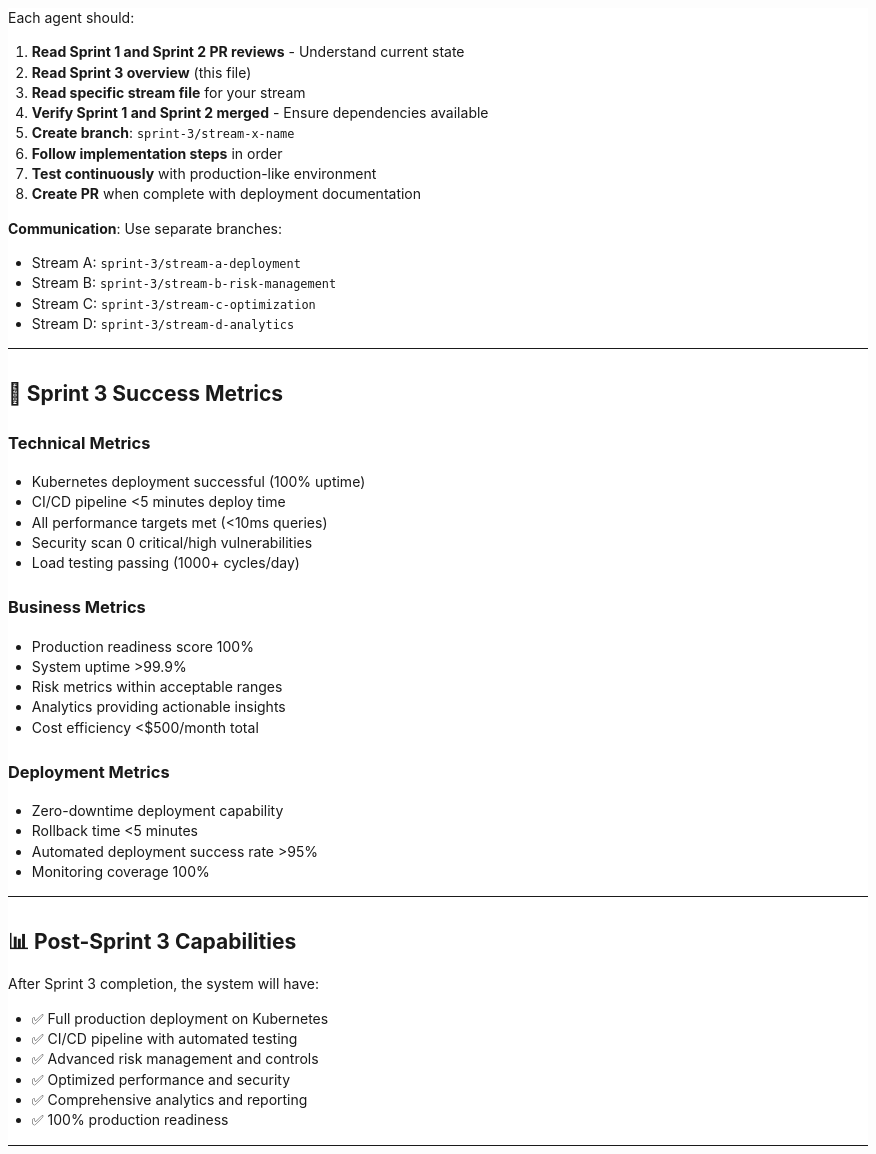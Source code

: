 Each agent should:
1. **Read Sprint 1 and Sprint 2 PR reviews** - Understand current state
2. **Read Sprint 3 overview** (this file)
3. **Read specific stream file** for your stream
4. **Verify Sprint 1 and Sprint 2 merged** - Ensure dependencies available
5. **Create branch**: `sprint-3/stream-x-name`
6. **Follow implementation steps** in order
7. **Test continuously** with production-like environment
8. **Create PR** when complete with deployment documentation

**Communication**: Use separate branches:
- Stream A: `sprint-3/stream-a-deployment`
- Stream B: `sprint-3/stream-b-risk-management`
- Stream C: `sprint-3/stream-c-optimization`
- Stream D: `sprint-3/stream-d-analytics`

---

## 🎯 Sprint 3 Success Metrics

### Technical Metrics
- Kubernetes deployment successful (100% uptime)
- CI/CD pipeline <5 minutes deploy time
- All performance targets met (<10ms queries)
- Security scan 0 critical/high vulnerabilities
- Load testing passing (1000+ cycles/day)

### Business Metrics
- Production readiness score 100%
- System uptime >99.9%
- Risk metrics within acceptable ranges
- Analytics providing actionable insights
- Cost efficiency <$500/month total

### Deployment Metrics
- Zero-downtime deployment capability
- Rollback time <5 minutes
- Automated deployment success rate >95%
- Monitoring coverage 100%

---

## 📊 Post-Sprint 3 Capabilities

After Sprint 3 completion, the system will have:
- ✅ Full production deployment on Kubernetes
- ✅ CI/CD pipeline with automated testing
- ✅ Advanced risk management and controls
- ✅ Optimized performance and security
- ✅ Comprehensive analytics and reporting
- ✅ 100% production readiness

---